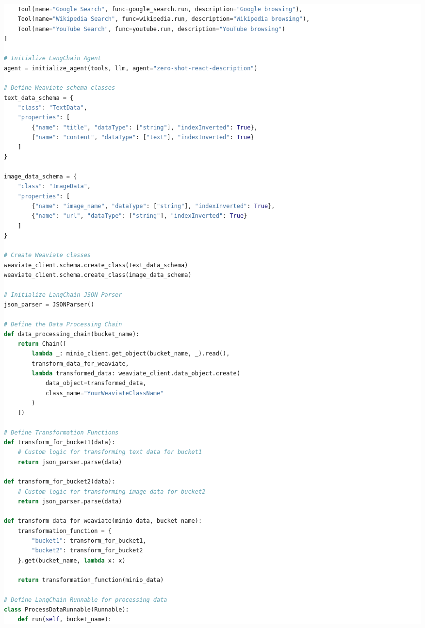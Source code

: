 ```python
    Tool(name="Google Search", func=google_search.run, description="Google browsing"),
    Tool(name="Wikipedia Search", func=wikipedia.run, description="Wikipedia browsing"),
    Tool(name="YouTube Search", func=youtube.run, description="YouTube browsing")
]

# Initialize LangChain Agent
agent = initialize_agent(tools, llm, agent="zero-shot-react-description")

# Define Weaviate schema classes
text_data_schema = {
    "class": "TextData",
    "properties": [
        {"name": "title", "dataType": ["string"], "indexInverted": True},
        {"name": "content", "dataType": ["text"], "indexInverted": True}
    ]
}

image_data_schema = {
    "class": "ImageData",
    "properties": [
        {"name": "image_name", "dataType": ["string"], "indexInverted": True},
        {"name": "url", "dataType": ["string"], "indexInverted": True}
    ]
}

# Create Weaviate classes
weaviate_client.schema.create_class(text_data_schema)
weaviate_client.schema.create_class(image_data_schema)

# Initialize LangChain JSON Parser
json_parser = JSONParser()

# Define the Data Processing Chain
def data_processing_chain(bucket_name):
    return Chain([
        lambda _: minio_client.get_object(bucket_name, _).read(),
        transform_data_for_weaviate,
        lambda transformed_data: weaviate_client.data_object.create(
            data_object=transformed_data, 
            class_name="YourWeaviateClassName"
        )
    ])

# Define Transformation Functions
def transform_for_bucket1(data):
    # Custom logic for transforming text data for bucket1
    return json_parser.parse(data)

def transform_for_bucket2(data):
    # Custom logic for transforming image data for bucket2
    return json_parser.parse(data)

def transform_data_for_weaviate(minio_data, bucket_name):
    transformation_function = {
        "bucket1": transform_for_bucket1,
        "bucket2": transform_for_bucket2
    }.get(bucket_name, lambda x: x)

    return transformation_function(minio_data)

# Define LangChain Runnable for processing data
class ProcessDataRunnable(Runnable):
    def run(self, bucket_name):
```